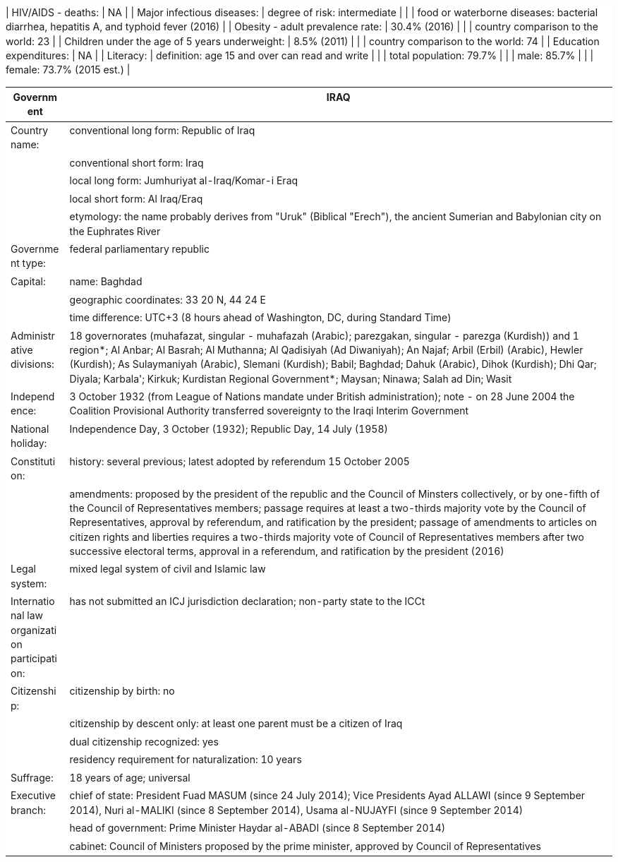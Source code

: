 | HIV/AIDS - deaths: | NA |
| Major infectious diseases: | degree of risk: intermediate |
| | food or waterborne diseases: bacterial diarrhea, hepatitis A, and typhoid fever (2016) |
| Obesity - adult prevalence rate: | 30.4% (2016) |
| | country comparison to the world: 23 |
| Children under the age of 5 years underweight: | 8.5% (2011) |
| | country comparison to the world: 74 |
| Education expenditures: | NA |
| Literacy: | definition: age 15 and over can read and write |
| | total population: 79.7% |
| | male: 85.7% |
| | female: 73.7% (2015 est.) |

| Government | IRAQ |
| --- | --- |
| Country name: | conventional long form: Republic of Iraq |
| | conventional short form: Iraq |
| | local long form: Jumhuriyat al-Iraq/Komar-i Eraq |
| | local short form: Al Iraq/Eraq |
| | etymology: the name probably derives from "Uruk" (Biblical "Erech"), the ancient Sumerian and Babylonian city on the Euphrates River |
| Government type: | federal parliamentary republic |
| Capital: | name: Baghdad |
| | geographic coordinates: 33 20 N, 44 24 E |
| | time difference: UTC+3 (8 hours ahead of Washington, DC, during Standard Time) |
| Administrative divisions: | 18 governorates (muhafazat, singular - muhafazah (Arabic); parezgakan, singular - parezga (Kurdish)) and 1 region*; Al Anbar; Al Basrah; Al Muthanna; Al Qadisiyah (Ad Diwaniyah); An Najaf; Arbil (Erbil) (Arabic), Hewler (Kurdish); As Sulaymaniyah (Arabic), Slemani (Kurdish); Babil; Baghdad; Dahuk (Arabic), Dihok (Kurdish); Dhi Qar; Diyala; Karbala'; Kirkuk; Kurdistan Regional Government*; Maysan; Ninawa; Salah ad Din; Wasit |
| Independence: | 3 October 1932 (from League of Nations mandate under British administration); note - on 28 June 2004 the Coalition Provisional Authority transferred sovereignty to the Iraqi Interim Government |
| National holiday: | Independence Day, 3 October (1932); Republic Day, 14 July (1958) |
| Constitution: | history: several previous; latest adopted by referendum 15 October 2005 |
| | amendments: proposed by the president of the republic and the Council of Minsters collectively, or by one-fifth of the Council of Representatives members; passage requires at least a two-thirds majority vote by the Council of Representatives, approval by referendum, and ratification by the president; passage of amendments to articles on citizen rights and liberties requires a two-thirds majority vote of Council of Representatives members after two successive electoral terms, approval in a referendum, and ratification by the president (2016) |
| Legal system: | mixed legal system of civil and Islamic law |
| International law organization participation: | has not submitted an ICJ jurisdiction declaration; non-party state to the ICCt |
| Citizenship: | citizenship by birth: no |
| | citizenship by descent only: at least one parent must be a citizen of Iraq |
| | dual citizenship recognized: yes |
| | residency requirement for naturalization: 10 years |
| Suffrage: | 18 years of age; universal |
| Executive branch: | chief of state: President Fuad MASUM (since 24 July 2014); Vice Presidents Ayad ALLAWI (since 9 September 2014), Nuri al-MALIKI (since 8 September 2014), Usama al-NUJAYFI (since 9 September 2014) |
| | head of government: Prime Minister Haydar al-ABADI (since 8 September 2014) |
| | cabinet: Council of Ministers proposed by the prime minister, approved by Council of Representatives |